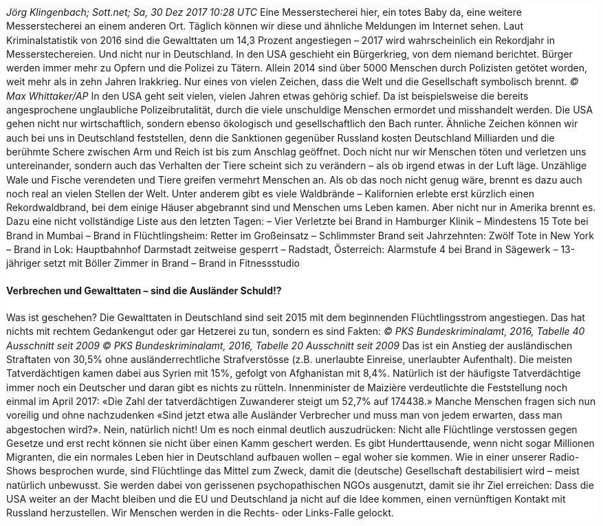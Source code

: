 _Jörg Klingenbach; Sott.net; Sa, 30 Dez 2017 10:28 UTC_ Eine Messerstecherei hier, ein totes Baby da, eine weitere Messerstecherei an einem anderen Ort. Täglich können wir diese und ähnliche Meldungen im Internet sehen. Laut Kriminalstatistik von 2016 sind die Gewalttaten um 14,3 Prozent angestiegen – 2017 wird wahrscheinlich ein Rekordjahr in Messerstechereien. Und nicht nur in Deutschland. In den USA geschieht ein Bürgerkrieg, von dem niemand berichtet. Bürger werden immer mehr zu Opfern und die Polizei zu Tätern. Allein 2014 sind über 5000 Menschen durch Polizisten getötet worden, weit mehr als in zehn Jahren Irakkrieg. Nur eines von vielen Zeichen, dass die Welt und die Gesellschaft symbolisch brennt.
_© Max Whittaker/AP_ In den USA geht seit vielen, vielen Jahren etwas gehörig schief. Da ist beispielsweise die bereits angesprochene unglaubliche Polizeibrutalität, durch die viele unschuldige Menschen ermordet und misshandelt werden. Die USA gehen nicht nur wirtschaftlich, sondern ebenso ökologisch und gesellschaftlich den Bach runter. Ähnliche Zeichen können wir auch bei uns in Deutschland feststellen, denn die Sanktionen gegenüber Russland kosten Deutschland Milliarden und die berühmte Schere zwischen Arm und Reich ist bis zum Anschlag geöffnet.
Doch nicht nur wir Menschen töten und verletzen uns untereinander, sondern auch das Verhalten der Tiere scheint sich zu verändern – als ob irgend etwas in der Luft läge. Unzählige Wale und Fische verendeten und Tiere greifen vermehrt Menschen an.
Als ob das noch nicht genug wäre, brennt es dazu auch noch real an vielen Stellen der Welt. Unter anderem gibt es viele Waldbrände – Kalifornien erlebte erst kürzlich einen Rekordwaldbrand, bei dem einige Häuser abgebrannt sind und Menschen ums Leben kamen. Aber nicht nur in Amerika brennt es. Dazu eine nicht vollständige Liste aus den letzten Tagen: – Vier Verletzte bei Brand in Hamburger Klinik – Mindestens 15 Tote bei Brand in Mumbai – Brand in Flüchtlingsheim: Retter im Großeinsatz – Schlimmster Brand seit Jahrzehnten: Zwölf Tote in New York – Brand in Lok: Hauptbahnhof Darmstadt zeitweise gesperrt – Radstadt, Österreich: Alarmstufe 4 bei Brand in Sägewerk – 13-jähriger setzt mit Böller Zimmer in Brand – Brand in Fitnessstudio
#### Verbrechen und Gewalttaten – sind die Ausländer Schuld!?
Was ist geschehen? Die Gewalttaten in Deutschland sind seit 2015 mit dem beginnenden Flüchtlingsstrom angestiegen. Das hat nichts mit rechtem Gedankengut oder gar Hetzerei zu tun, sondern es sind Fakten: _© PKS Bundeskriminalamt, 2016, Tabelle 40_ _Ausschnitt seit 2009_ _© PKS Bundeskriminalamt, 2016, Tabelle 20_ _Ausschnitt seit 2009_ Das ist ein Anstieg der ausländischen Straftaten von 30,5% ohne ausländerrechtliche Strafverstösse (z.B. unerlaubte Einreise, unerlaubter Aufenthalt). Die meisten Tatverdächtigen kamen dabei aus Syrien mit 15%, gefolgt von Afghanistan mit 8,4%. Natürlich ist der häufigste Tatverdächtige immer noch ein Deutscher und daran gibt es nichts zu rütteln. Innenminister de Maizière verdeutlichte die Feststellung noch einmal im April 2017: «Die Zahl der tatverdächtigen Zuwanderer steigt um 52,7% auf 174438.» Manche Menschen fragen sich nun voreilig und ohne nachzudenken «Sind jetzt etwa alle Ausländer Verbrecher und muss man von jedem erwarten, dass man abgestochen wird?». Nein, natürlich nicht! Um es noch einmal deutlich auszudrücken: Nicht alle Flüchtlinge verstossen gegen Gesetze und erst recht können sie nicht über einen Kamm geschert werden. Es gibt Hunderttausende, wenn nicht sogar Millionen Migranten, die ein normales Leben hier in Deutschland aufbauen wollen – egal woher sie kommen. Wie in einer unserer Radio-Shows besprochen wurde, sind Flüchtlinge das Mittel zum Zweck, damit die (deutsche) Gesellschaft destabilisiert wird – meist natürlich unbewusst. Sie werden dabei von gerissenen psychopathischen NGOs ausgenutzt, damit sie ihr Ziel erreichen: Dass die USA weiter an der Macht bleiben und die EU und Deutschland ja nicht auf die Idee kommen, einen vernünftigen Kontakt mit Russland herzustellen. Wir Menschen werden in die Rechts- oder Links-Falle gelockt.